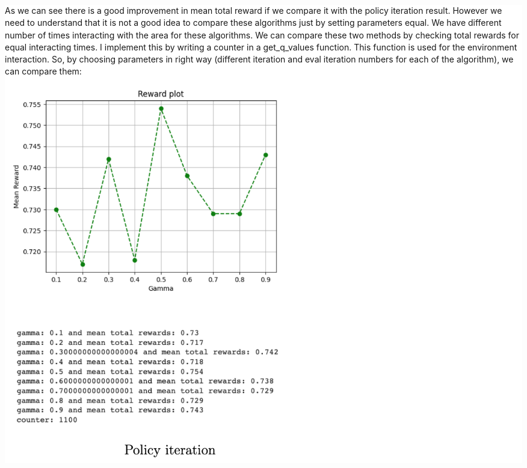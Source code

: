 As we can see there is a good improvement in mean total reward if we compare it with the policy iteration result. However we need to understand that it is not a good idea to compare these algorithms just by setting parameters equal. We have different number of times interacting with the area for these algorithms. We can compare these two methods by checking total rewards for equal interacting times. I implement this by writing a counter in a get_q_values function. This function is used for the environment interaction. So, by choosing parameters in right way (different iteration and eval iteration numbers for each of the algorithm), we can compare them: 

<img src="https://github.com/privet1mir/Deep-Reinforcement-Learning/blob/main/Value%20iteration.%20Frozen%20Lake/images/policy%20counter.png" width="500">
